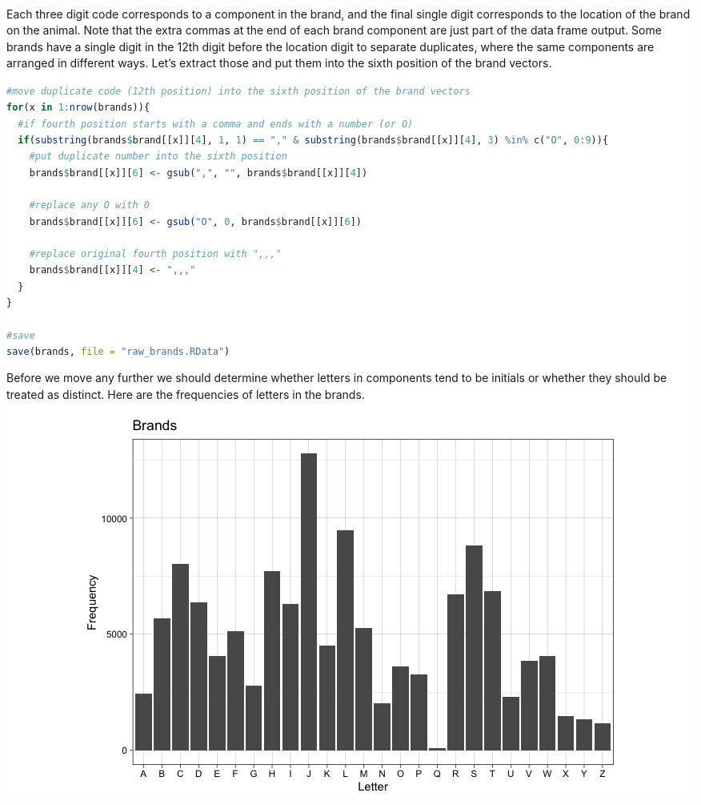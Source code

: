 Each three digit code corresponds to a component in the brand, and the
final single digit corresponds to the location of the brand on the
animal. Note that the extra commas at the end of each brand component
are just part of the data frame output. Some brands have a single digit
in the 12th digit before the location digit to separate duplicates,
where the same components are arranged in different ways. Let’s extract
those and put them into the sixth position of the brand vectors.

``` r
#move duplicate code (12th position) into the sixth position of the brand vectors
for(x in 1:nrow(brands)){
  #if fourth position starts with a comma and ends with a number (or O)
  if(substring(brands$brand[[x]][4], 1, 1) == "," & substring(brands$brand[[x]][4], 3) %in% c("O", 0:9)){
    #put duplicate number into the sixth position
    brands$brand[[x]][6] <- gsub(",", "", brands$brand[[x]][4])
    
    #replace any O with 0
    brands$brand[[x]][6] <- gsub("O", 0, brands$brand[[x]][6])
    
    #replace original fourth position with ",,,"
    brands$brand[[x]][4] <- ",,,"
  }
}

#save
save(brands, file = "raw_brands.RData")
```

Before we move any further we should determine whether letters in
components tend to be initials or whether they should be treated as
distinct. Here are the frequencies of letters in the brands.

<img src="README_files/figure-gfm/unnamed-chunk-5-1.png" style="display: block; margin: auto;" />

